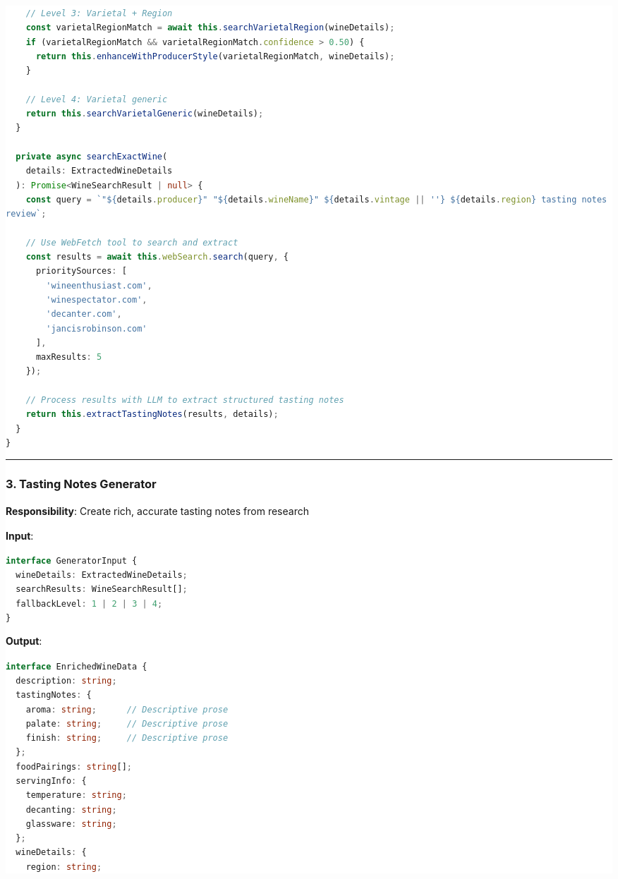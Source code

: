 ```typescript
    // Level 3: Varietal + Region
    const varietalRegionMatch = await this.searchVarietalRegion(wineDetails);
    if (varietalRegionMatch && varietalRegionMatch.confidence > 0.50) {
      return this.enhanceWithProducerStyle(varietalRegionMatch, wineDetails);
    }

    // Level 4: Varietal generic
    return this.searchVarietalGeneric(wineDetails);
  }

  private async searchExactWine(
    details: ExtractedWineDetails
  ): Promise<WineSearchResult | null> {
    const query = `"${details.producer}" "${details.wineName}" ${details.vintage || ''} ${details.region} tasting notes review`;

    // Use WebFetch tool to search and extract
    const results = await this.webSearch.search(query, {
      prioritySources: [
        'wineenthusiast.com',
        'winespectator.com',
        'decanter.com',
        'jancisrobinson.com'
      ],
      maxResults: 5
    });

    // Process results with LLM to extract structured tasting notes
    return this.extractTastingNotes(results, details);
  }
}
```

---

### 3. Tasting Notes Generator

**Responsibility**: Create rich, accurate tasting notes from research

**Input**:
```typescript
interface GeneratorInput {
  wineDetails: ExtractedWineDetails;
  searchResults: WineSearchResult[];
  fallbackLevel: 1 | 2 | 3 | 4;
}
```

**Output**:
```typescript
interface EnrichedWineData {
  description: string;
  tastingNotes: {
    aroma: string;      // Descriptive prose
    palate: string;     // Descriptive prose
    finish: string;     // Descriptive prose
  };
  foodPairings: string[];
  servingInfo: {
    temperature: string;
    decanting: string;
    glassware: string;
  };
  wineDetails: {
    region: string;
```